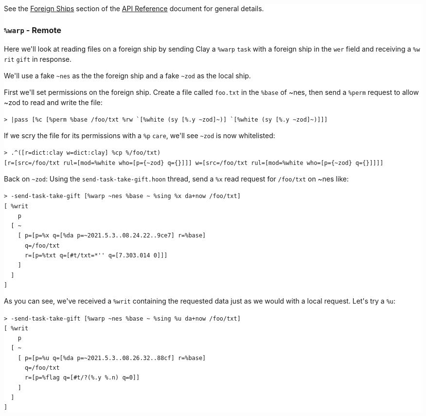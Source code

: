 See the [Foreign Ships](/reference/arvo/clay/tasks#foreign-ships) section of the [API Reference](/reference/arvo/clay/tasks) document for general details.

### `%warp` - Remote

Here we'll look at reading files on a foreign ship by sending Clay a `%warp` `task` with a foreign ship in the `wer` field and receiving a `%writ` `gift` in response.

We'll use a fake `~nes` as the the foreign ship and a fake `~zod` as the local ship.

First we'll set permissions on the foreign ship. Create a file called `foo.txt` in the `%base` of ~nes, then send a `%perm` request to allow ~zod to read and write the file:

```
> |pass [%c [%perm %base /foo/txt %rw `[%white (sy [%.y ~zod]~)] `[%white (sy [%.y ~zod]~)]]]
```

If we scry the file for its permissions with a `%p` `care`, we'll see `~zod` is now whitelisted:

```
> .^([r=dict:clay w=dict:clay] %cp %/foo/txt)
[r=[src=/foo/txt rul=[mod=%white who=[p={~zod} q={}]]] w=[src=/foo/txt rul=[mod=%white who=[p={~zod} q={}]]]]
```

Back on `~zod`: Using the `send-task-take-gift.hoon` thread, send a `%x` read request for `/foo/txt` on ~nes like:

```
> -send-task-take-gift [%warp ~nes %base ~ %sing %x da+now /foo/txt]
[ %writ
    p
  [ ~
    [ p=[p=%x q=[%da p=~2021.5.3..08.24.22..9ce7] r=%base]
      q=/foo/txt
      r=[p=%txt q=[#t/txt=*'' q=[7.303.014 0]]]
    ]
  ]
]
```

As you can see, we've received a `%writ` containing the requested data just as we would with a local request. Let's try a `%u`:

```
> -send-task-take-gift [%warp ~nes %base ~ %sing %u da+now /foo/txt]
[ %writ
    p
  [ ~
    [ p=[p=%u q=[%da p=~2021.5.3..08.26.32..88cf] r=%base]
      q=/foo/txt
      r=[p=%flag q=[#t/?(%.y %.n) q=0]]
    ]
  ]
]
```
